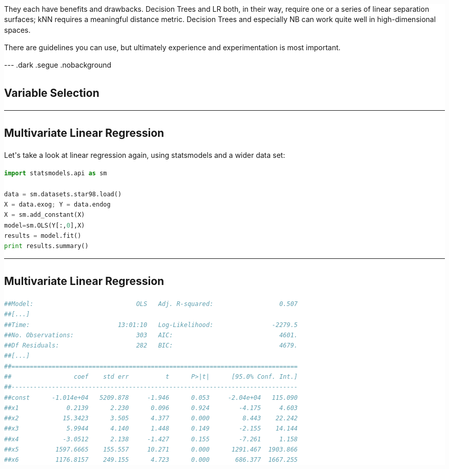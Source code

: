 They each have benefits and drawbacks.  Decision Trees and LR both,
in their way, require one or a series of linear separation surfaces;
kNN requires a meaningful distance metric.  Decision Trees and
especially NB can work quite well in high-dimensional spaces.

There are guidelines you can use, but ultimately experience and
experimentation is most important.

--- .dark .segue .nobackground

## Variable Selection

---

## Multivariate Linear Regression

Let's take a look at linear regression again, using statsmodels and a wider data set:


```python
import statsmodels.api as sm

data = sm.datasets.star98.load()
X = data.exog; Y = data.endog
X = sm.add_constant(X)
model=sm.OLS(Y[:,0],X)
results = model.fit()
print results.summary()
```


---

## Multivariate Linear Regression


```python
##Model:                            OLS   Adj. R-squared:                  0.507
##[...]
##Time:                        13:01:10   Log-Likelihood:                -2279.5
##No. Observations:                 303   AIC:                             4601.
##Df Residuals:                     282   BIC:                             4679.
##[...]
##==============================================================================
##                 coef    std err          t      P>|t|      [95.0% Conf. Int.]
##------------------------------------------------------------------------------
##const      -1.014e+04   5209.878     -1.946      0.053     -2.04e+04   115.090
##x1             0.2139      2.230      0.096      0.924        -4.175     4.603
##x2            15.3423      3.505      4.377      0.000         8.443    22.242
##x3             5.9944      4.140      1.448      0.149        -2.155    14.144
##x4            -3.0512      2.138     -1.427      0.155        -7.261     1.158
##x5          1597.6665    155.557     10.271      0.000      1291.467  1903.866
##x6          1176.8157    249.155      4.723      0.000       686.377  1667.255
```
